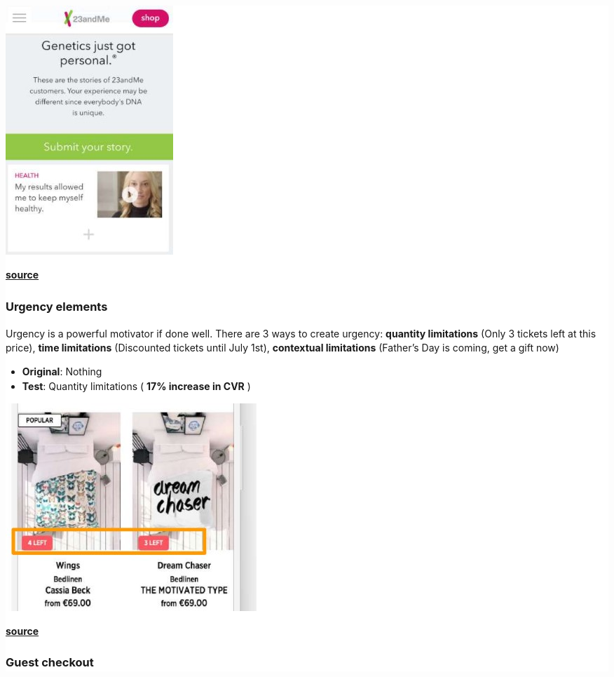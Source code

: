 ![socialproof](images/socialproof.jpg)

[__source__](https://www.nngroup.com/articles/social-proof-ux/)


### Urgency elements

Urgency is a powerful motivator if done well. There are 3 ways to create urgency: **quantity limitations** (Only 3 tickets left at this price), **time limitations** (Discounted tickets until July 1st), **contextual limitations** (Father’s Day is coming, get a gift now)

- **Original**: Nothing
- **Test**: Quantity limitations ( **17% increase in CVR** )

![urgency](images/urgency.jpg)

[__source__](https://docs.google.com/presentation/d/17gowFcsjZplxasgOs6NJztM5Ny-7nGrvfAXAG15hLLk/edit#slide=id.g101c97cb7e_0_17)

### Guest checkout
